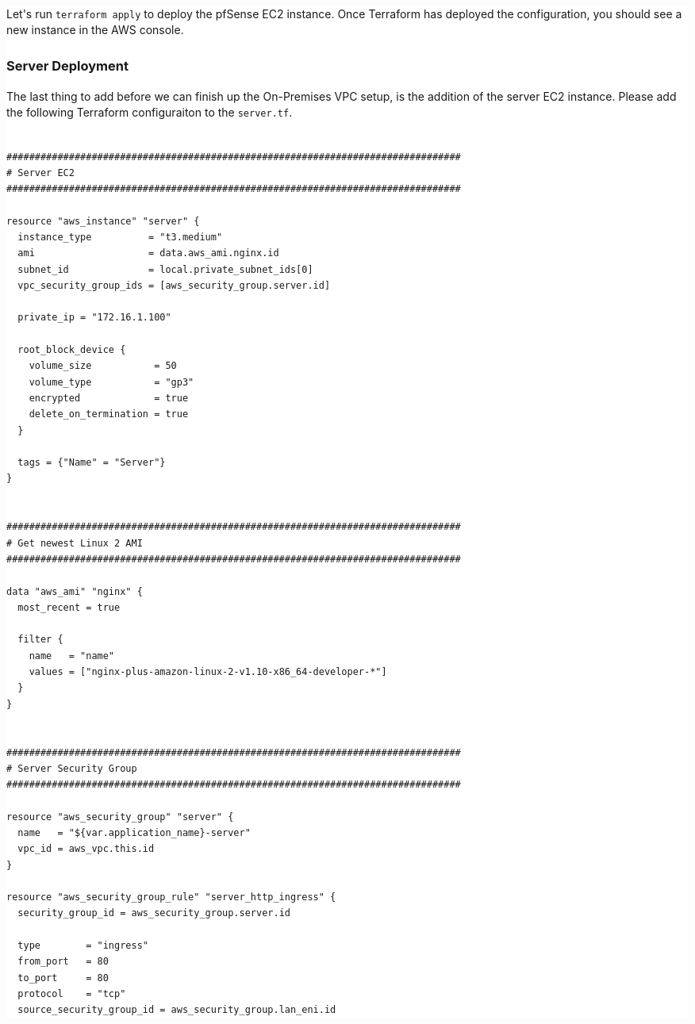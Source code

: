 Let's run `terraform apply` to deploy the pfSense EC2 instance. Once Terraform has deployed the configuration, you should see a new instance in the AWS console.

### Server Deployment

The last thing to add before we can finish up the On-Premises VPC setup, is the addition of the server EC2 instance. Please add the following Terraform configuraiton to the `server.tf`.

```hcl

################################################################################
# Server EC2
################################################################################

resource "aws_instance" "server" {
  instance_type          = "t3.medium"
  ami                    = data.aws_ami.nginx.id
  subnet_id              = local.private_subnet_ids[0]
  vpc_security_group_ids = [aws_security_group.server.id]

  private_ip = "172.16.1.100"

  root_block_device {
    volume_size           = 50
    volume_type           = "gp3"
    encrypted             = true
    delete_on_termination = true
  }

  tags = {"Name" = "Server"}
}


################################################################################
# Get newest Linux 2 AMI
################################################################################

data "aws_ami" "nginx" {
  most_recent = true

  filter {
    name   = "name"
    values = ["nginx-plus-amazon-linux-2-v1.10-x86_64-developer-*"]
  }
}


################################################################################
# Server Security Group
################################################################################

resource "aws_security_group" "server" {
  name   = "${var.application_name}-server"
  vpc_id = aws_vpc.this.id
}

resource "aws_security_group_rule" "server_http_ingress" {
  security_group_id = aws_security_group.server.id

  type        = "ingress"
  from_port   = 80
  to_port     = 80
  protocol    = "tcp"
  source_security_group_id = aws_security_group.lan_eni.id
```
